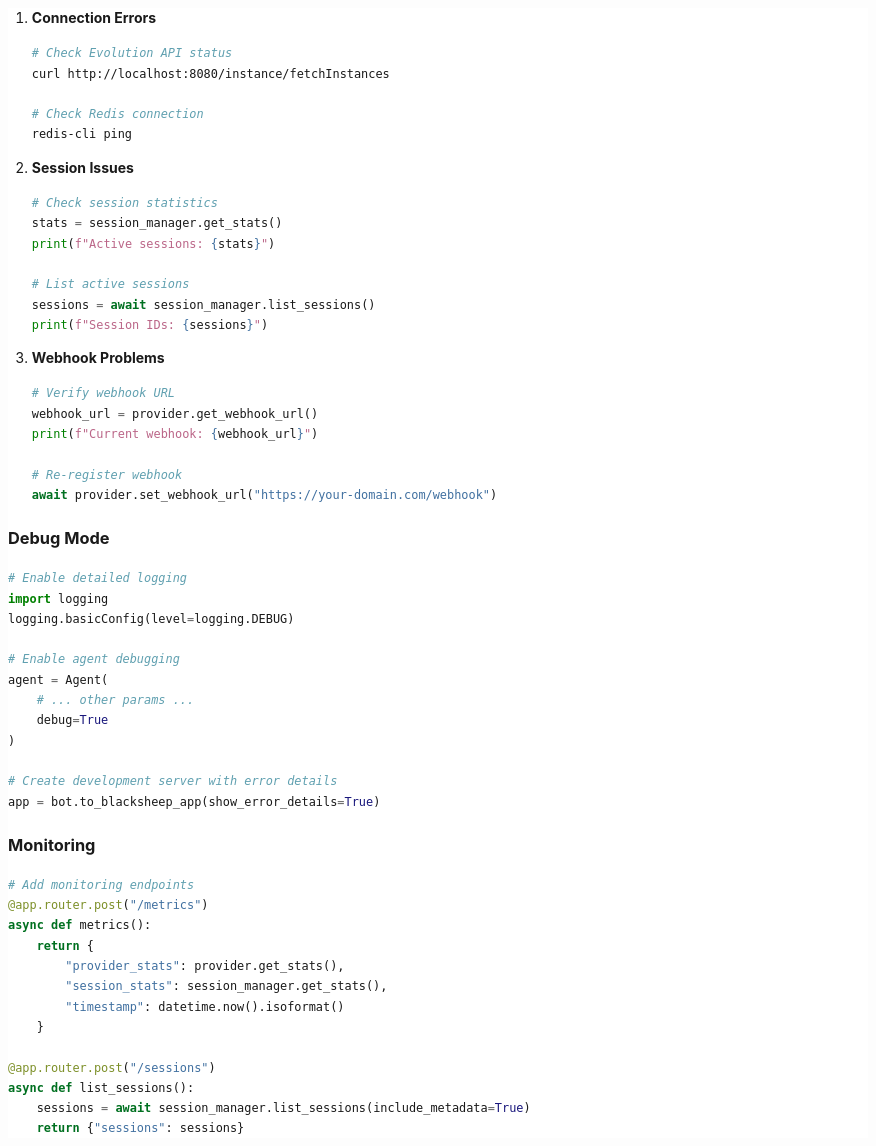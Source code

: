 1. **Connection Errors**
   ```bash
   # Check Evolution API status
   curl http://localhost:8080/instance/fetchInstances
   
   # Check Redis connection
   redis-cli ping
   ```

2. **Session Issues**
   ```python
   # Check session statistics
   stats = session_manager.get_stats()
   print(f"Active sessions: {stats}")
   
   # List active sessions
   sessions = await session_manager.list_sessions()
   print(f"Session IDs: {sessions}")
   ```

3. **Webhook Problems**
   ```python
   # Verify webhook URL
   webhook_url = provider.get_webhook_url()
   print(f"Current webhook: {webhook_url}")
   
   # Re-register webhook
   await provider.set_webhook_url("https://your-domain.com/webhook")
   ```

### Debug Mode

```python
# Enable detailed logging
import logging
logging.basicConfig(level=logging.DEBUG)

# Enable agent debugging
agent = Agent(
    # ... other params ...
    debug=True
)

# Create development server with error details
app = bot.to_blacksheep_app(show_error_details=True)
```

### Monitoring

```python
# Add monitoring endpoints
@app.router.post("/metrics")
async def metrics():
    return {
        "provider_stats": provider.get_stats(),
        "session_stats": session_manager.get_stats(),
        "timestamp": datetime.now().isoformat()
    }

@app.router.post("/sessions")
async def list_sessions():
    sessions = await session_manager.list_sessions(include_metadata=True)
    return {"sessions": sessions}
```
